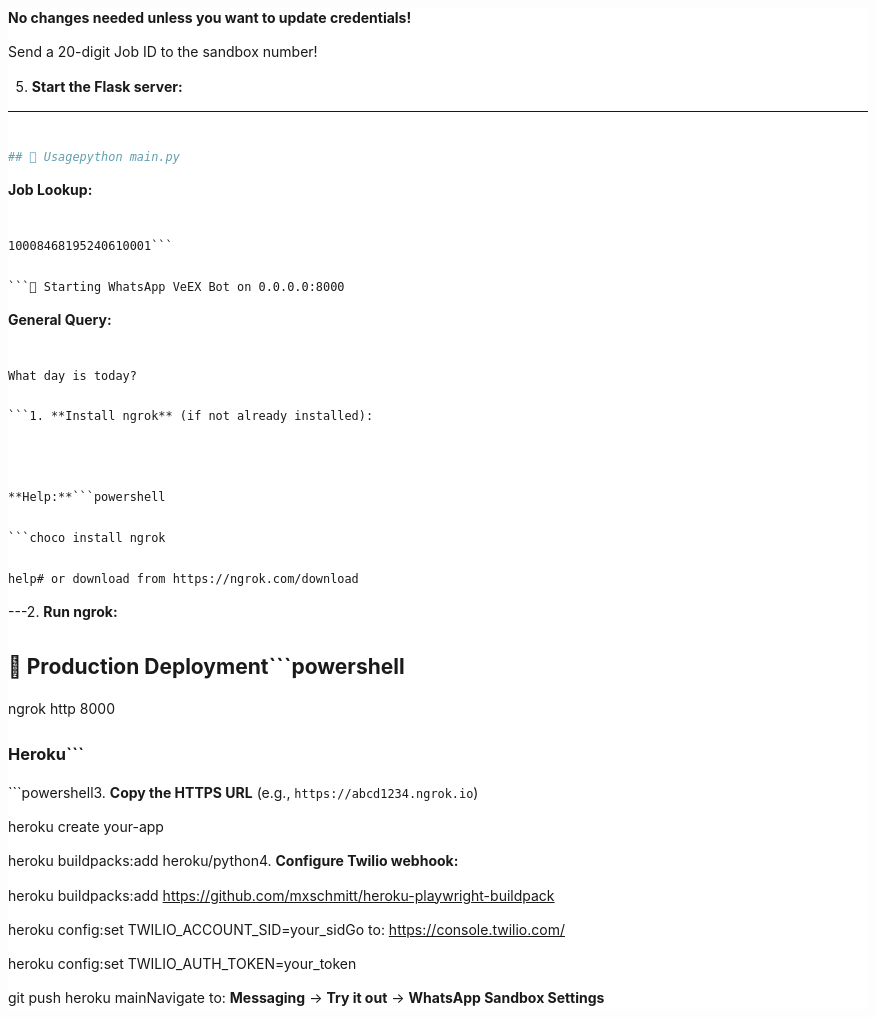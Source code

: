 **No changes needed unless you want to update credentials!**

Send a 20-digit Job ID to the sandbox number!

5. **Start the Flask server:**

---

```powershell

## 📱 Usagepython main.py

```

**Job Lookup:**

```You should see:

10008468195240610001```

```🚀 Starting WhatsApp VeEX Bot on 0.0.0.0:8000

```

**General Query:**

```### B. Expose via Ngrok (for Twilio webhook)

What day is today?

```1. **Install ngrok** (if not already installed):



**Help:**```powershell

```choco install ngrok

help# or download from https://ngrok.com/download

``````



---2. **Run ngrok:**



## 🚀 Production Deployment```powershell

ngrok http 8000

### Heroku```



```powershell3. **Copy the HTTPS URL** (e.g., `https://abcd1234.ngrok.io`)

heroku create your-app

heroku buildpacks:add heroku/python4. **Configure Twilio webhook:**

heroku buildpacks:add https://github.com/mxschmitt/heroku-playwright-buildpack

heroku config:set TWILIO_ACCOUNT_SID=your_sidGo to: https://console.twilio.com/

heroku config:set TWILIO_AUTH_TOKEN=your_token

git push heroku mainNavigate to: **Messaging** → **Try it out** → **WhatsApp Sandbox Settings**

```
